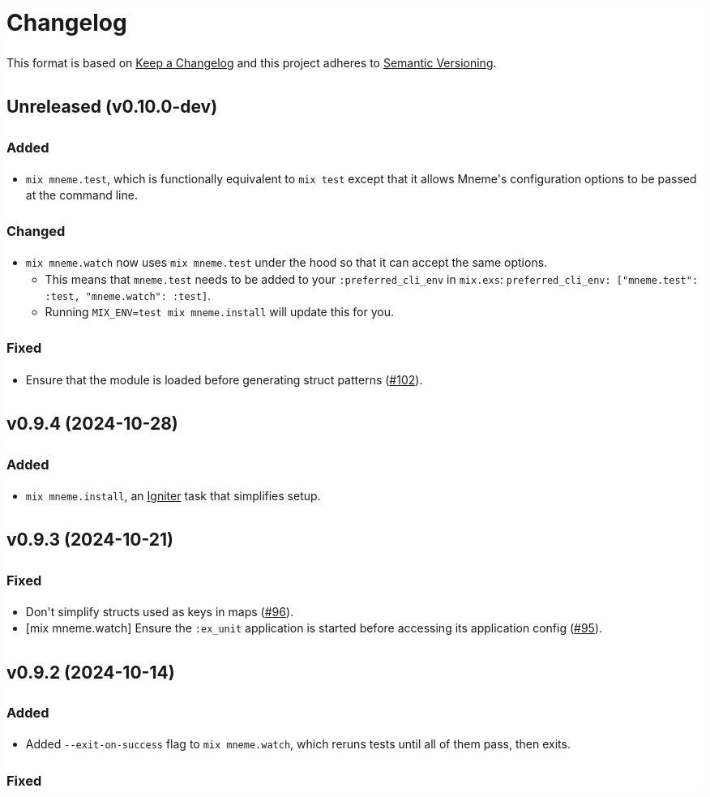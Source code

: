 # Changelog

This format is based on [Keep a Changelog](https://keepachangelog.com) and this project adheres to [Semantic Versioning](https://semver.org/spec/v2.0.0.html).

## Unreleased (v0.10.0-dev)

### Added

  * `mix mneme.test`, which is functionally equivalent to `mix test` except that it allows Mneme's configuration options to be passed at the command line.

### Changed

  * `mix mneme.watch` now uses `mix mneme.test` under the hood so that it can accept the same options.
    * This means that `mneme.test` needs to be added to your `:preferred_cli_env` in `mix.exs`: `preferred_cli_env: ["mneme.test": :test, "mneme.watch": :test]`.
    * Running `MIX_ENV=test mix mneme.install` will update this for you.

### Fixed

  * Ensure that the module is loaded before generating struct patterns ([#102](https://github.com/zachallaun/mneme/issues/102)).

## v0.9.4 (2024-10-28)

### Added

  * `mix mneme.install`, an [Igniter](https://github.com/ash-project/igniter) task that simplifies setup.

## v0.9.3 (2024-10-21)

### Fixed

  * Don't simplify structs used as keys in maps ([#96](https://github.com/zachallaun/mneme/issues/96)).
  * [mix mneme.watch] Ensure the `:ex_unit` application is started before accessing its application config ([#95](https://github.com/zachallaun/mneme/issues/95)).

## v0.9.2 (2024-10-14)

### Added

  * Added `--exit-on-success` flag to `mix mneme.watch`, which reruns tests until all of them pass, then exits.

### Fixed
